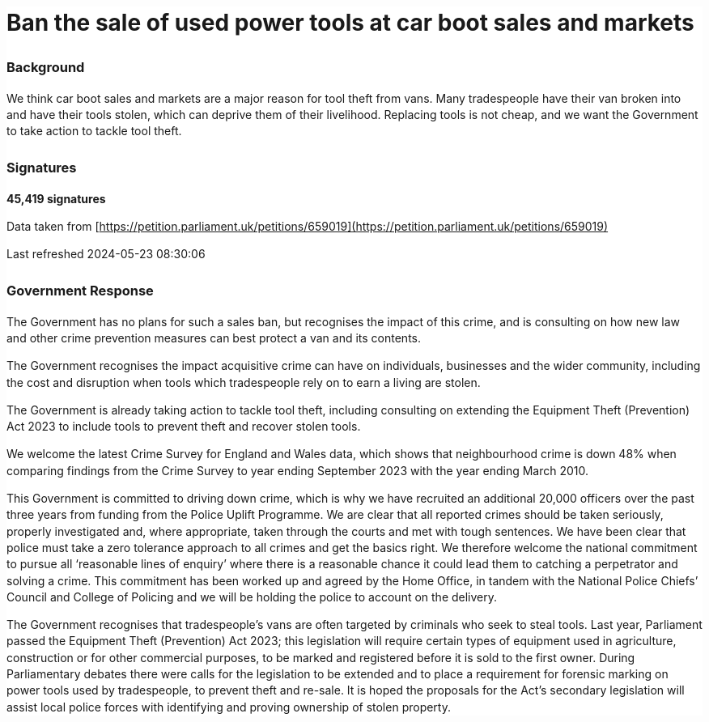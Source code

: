 # Ban the sale of used power tools at car boot sales and markets

### Background

We think car boot sales and markets are a major reason for tool theft from vans. Many tradespeople have their van broken into and have their tools stolen, which can deprive them of their livelihood. Replacing tools is not cheap, and we want the Government to take action to tackle tool theft.

### Signatures

**45,419 signatures**

Data taken from [https://petition.parliament.uk/petitions/659019](https://petition.parliament.uk/petitions/659019)

Last refreshed 2024-05-23 08:30:06

### Government Response

The Government has no plans for such a sales ban, but recognises the impact of this crime, and is consulting on how new law and other crime prevention measures can best protect a van and its contents.

The Government recognises the impact acquisitive crime can have on individuals, businesses and the wider community, including the cost and disruption when tools which tradespeople rely on to earn a living are stolen.

The Government is already taking action to tackle tool theft, including consulting on extending the Equipment Theft (Prevention) Act 2023 to include tools to prevent theft and recover stolen tools.

We welcome the latest Crime Survey for England and Wales data, which shows that neighbourhood crime is down 48% when comparing findings from the Crime Survey to year ending September 2023 with the year ending March 2010.

This Government is committed to driving down crime, which is why we have recruited an additional 20,000 officers over the past three years from funding from the Police Uplift Programme. We are clear that all reported crimes should be taken seriously, properly investigated and, where appropriate, taken through the courts and met with tough sentences. We have been clear that police must take a zero tolerance approach to all crimes and get the basics right. We therefore welcome the national commitment to pursue all ‘reasonable lines of enquiry’ where there is a reasonable chance it could lead them to catching a perpetrator and solving a crime. This commitment has been worked up and agreed by the Home Office, in tandem with the National Police Chiefs’ Council and College of Policing and we will be holding the police to account on the delivery.

The Government recognises that tradespeople’s vans are often targeted by criminals who seek to steal tools. Last year, Parliament passed the Equipment Theft (Prevention) Act 2023; this legislation will require certain types of equipment used in agriculture, construction or for other commercial purposes, to be marked and registered before it is sold to the first owner. During Parliamentary debates there were calls for the legislation to be extended and to place a requirement for forensic marking on power tools used by tradespeople, to prevent theft and re-sale. It is hoped the proposals for the Act’s secondary legislation will assist local police forces with identifying and proving ownership of stolen property.
